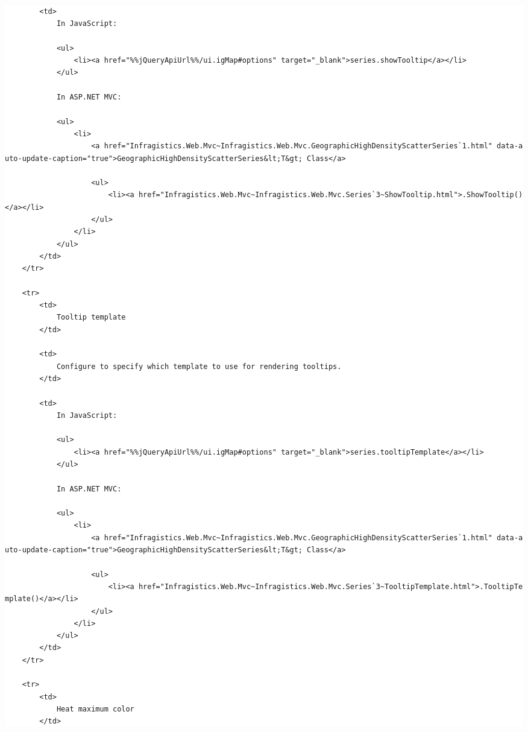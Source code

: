 			<td>
				In JavaScript:

				<ul>
					<li><a href="%%jQueryApiUrl%%/ui.igMap#options" target="_blank">series.showTooltip</a></li>
				</ul>

				In ASP.NET MVC:

				<ul>
					<li>
						<a href="Infragistics.Web.Mvc~Infragistics.Web.Mvc.GeographicHighDensityScatterSeries`1.html" data-auto-update-caption="true">GeographicHighDensityScatterSeries&lt;T&gt; Class</a>

						<ul>
							<li><a href="Infragistics.Web.Mvc~Infragistics.Web.Mvc.Series`3~ShowTooltip.html">.ShowTooltip()</a></li>
						</ul>
					</li>
				</ul>
			</td>
		</tr>

		<tr>
			<td>
				Tooltip template
			</td>

			<td>
				Configure to specify which template to use for rendering tooltips.
			</td>

			<td>
				In JavaScript:

				<ul>
					<li><a href="%%jQueryApiUrl%%/ui.igMap#options" target="_blank">series.tooltipTemplate</a></li>
				</ul>

				In ASP.NET MVC:

				<ul>
					<li>
						<a href="Infragistics.Web.Mvc~Infragistics.Web.Mvc.GeographicHighDensityScatterSeries`1.html" data-auto-update-caption="true">GeographicHighDensityScatterSeries&lt;T&gt; Class</a>

						<ul>
							<li><a href="Infragistics.Web.Mvc~Infragistics.Web.Mvc.Series`3~TooltipTemplate.html">.TooltipTemplate()</a></li>
						</ul>
					</li>
				</ul>
			</td>
		</tr>

		<tr>
			<td>
				Heat maximum color
			</td>
